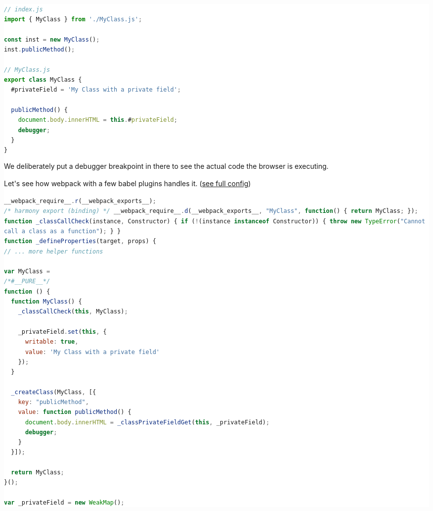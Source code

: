 ```js
// index.js
import { MyClass } from './MyClass.js';

const inst = new MyClass();
inst.publicMethod();

// MyClass.js
export class MyClass {
  #privateField = 'My Class with a private field';

  publicMethod() {
    document.body.innerHTML = this.#privateField;
    debugger;
  }
}
```

We deliberately put a debugger breakpoint in there to see the actual code the browser is executing.

Let's see how webpack with a few babel plugins handles it. ([see full config](./EsDevServer-vs-WebpackDevServer/webpack.config.js))

```js
__webpack_require__.r(__webpack_exports__);
/* harmony export (binding) */ __webpack_require__.d(__webpack_exports__, "MyClass", function() { return MyClass; });
function _classCallCheck(instance, Constructor) { if (!(instance instanceof Constructor)) { throw new TypeError("Cannot call a class as a function"); } }
function _defineProperties(target, props) {
// ... more helper functions

var MyClass =
/*#__PURE__*/
function () {
  function MyClass() {
    _classCallCheck(this, MyClass);

    _privateField.set(this, {
      writable: true,
      value: 'My Class with a private field'
    });
  }

  _createClass(MyClass, [{
    key: "publicMethod",
    value: function publicMethod() {
      document.body.innerHTML = _classPrivateFieldGet(this, _privateField);
      debugger;
    }
  }]);

  return MyClass;
}();

var _privateField = new WeakMap();
```
